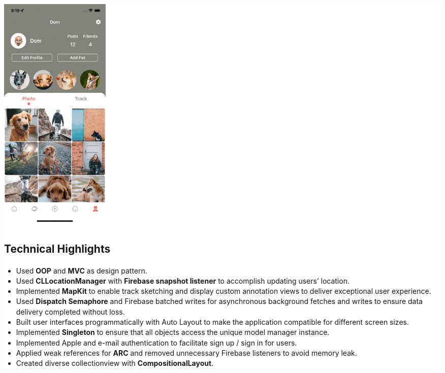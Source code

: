 <img src="https://github.com/DomChang/PawKing/blob/main/Screenshots/Profile.gif" width = "200" height = "433"/>

## Technical Highlights
- Used <b>OOP</b> and <b>MVC</b> as design pattern.
- Used <b>CLLocationManager</b> with <b>Firebase snapshot listener</b> to accomplish updating users’ location.
- Implemented <b>MapKit</b> to enable track sketching and display custom annotation views to deliver exceptional user experience.
- Used <b>Dispatch Semaphore</b> and Firebase batched writes for asynchronous background fetches and writes to ensure data delivery completed without loss.
- Built user interfaces programmatically with Auto Layout to make the application compatible for different screen sizes.
- Implemented <b>Singleton</b> to ensure that all objects access the unique model manager instance.
- Implemented Apple and e-mail authentication to facilitate sign up / sign in for users.
- Applied weak references for <b>ARC</b> and removed unnecessary Firebase listeners to avoid memory leak.
- Created diverse collectionview with <b>CompositionalLayout</b>.

